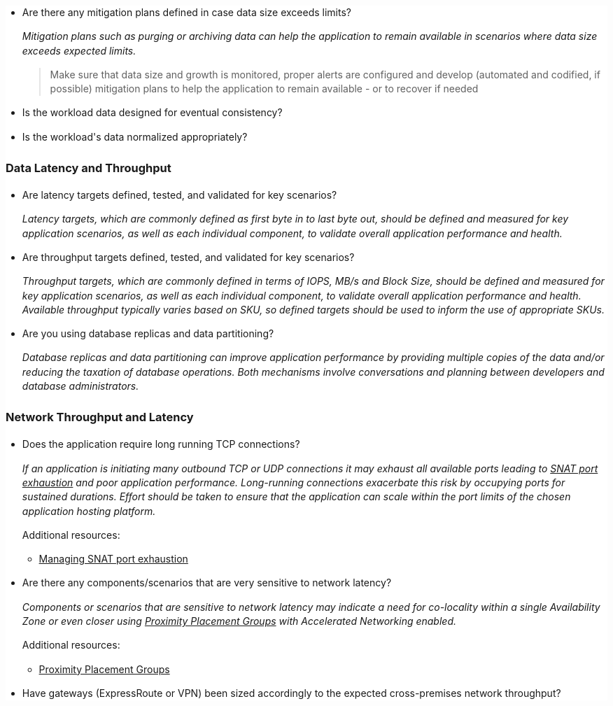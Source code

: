 * Are there any mitigation plans defined in case data size exceeds limits?

  _Mitigation plans such as purging or archiving data can help the application to remain available in scenarios where data size exceeds expected limits._
  > Make sure that data size and growth is monitored, proper alerts are configured and develop (automated and codified, if possible) mitigation plans to help the application to remain available - or to recover if needed
* Is the workload data designed for eventual consistency?

* Is the workload's data normalized appropriately?

### Data Latency and Throughput
            
* Are latency targets defined, tested, and validated for key scenarios?

  _Latency targets, which are commonly defined as first byte in to last byte out, should be defined and measured for key application scenarios, as well as each individual component, to validate overall application performance and health._
* Are throughput targets defined, tested, and validated for key scenarios?

  _Throughput targets, which are commonly defined in terms of IOPS, MB/s and Block Size, should be defined and measured for key application scenarios, as well as each individual component, to validate overall application performance and health. Available throughput typically varies based on SKU, so defined targets should be used to inform the use of appropriate SKUs._
* Are you using database replicas and data partitioning?

  _Database replicas and data partitioning can improve application performance by providing multiple copies of the data and/or reducing the taxation of database operations. Both mechanisms involve conversations and planning between developers and database administrators._
### Network Throughput and Latency
            
* Does the application require long running TCP connections?

  _If an application is initiating many outbound TCP or UDP connections it may exhaust all available ports leading to [SNAT port exhaustion](https://docs.microsoft.com/azure/load-balancer/troubleshoot-outbound-connection#snatexhaust) and poor application performance. Long-running connections exacerbate this risk by occupying ports for sustained durations. Effort should be taken to ensure that the application can scale within the port limits of the chosen application hosting platform._
  
    Additional resources:
    - [Managing SNAT port exhaustion](https://docs.microsoft.com/azure/load-balancer/troubleshoot-outbound-connection#snatexhaust)
* Are there any components/scenarios that are very sensitive to network latency?

  _Components or scenarios that are sensitive to network latency may indicate a need for co-locality within a single Availability Zone or even closer using [Proximity Placement Groups](https://docs.microsoft.com/azure/virtual-machines/windows/co-location#proximity-placement-groups) with Accelerated Networking enabled._
  
    Additional resources:
    - [Proximity Placement Groups](https://docs.microsoft.com/azure/virtual-machines/windows/co-location#proximity-placement-groups)
* Have gateways (ExpressRoute or VPN) been sized accordingly to the expected cross-premises network throughput?
